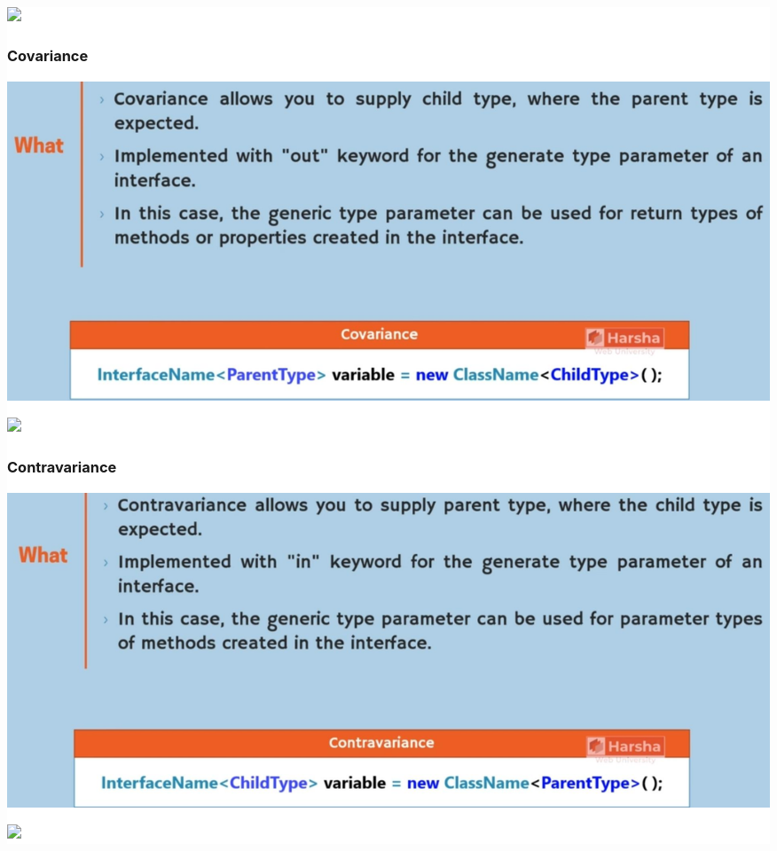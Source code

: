 <img src="image1.jpg" style="width:4.34583in" />

### Covariance

![](class/image17.jpg)

<img src="image6.jpg" style="width:3.14583in" />

### Contravariance

![](class/image30.jpg)

<img src="image26.jpg" style="width:5.41667in" />
